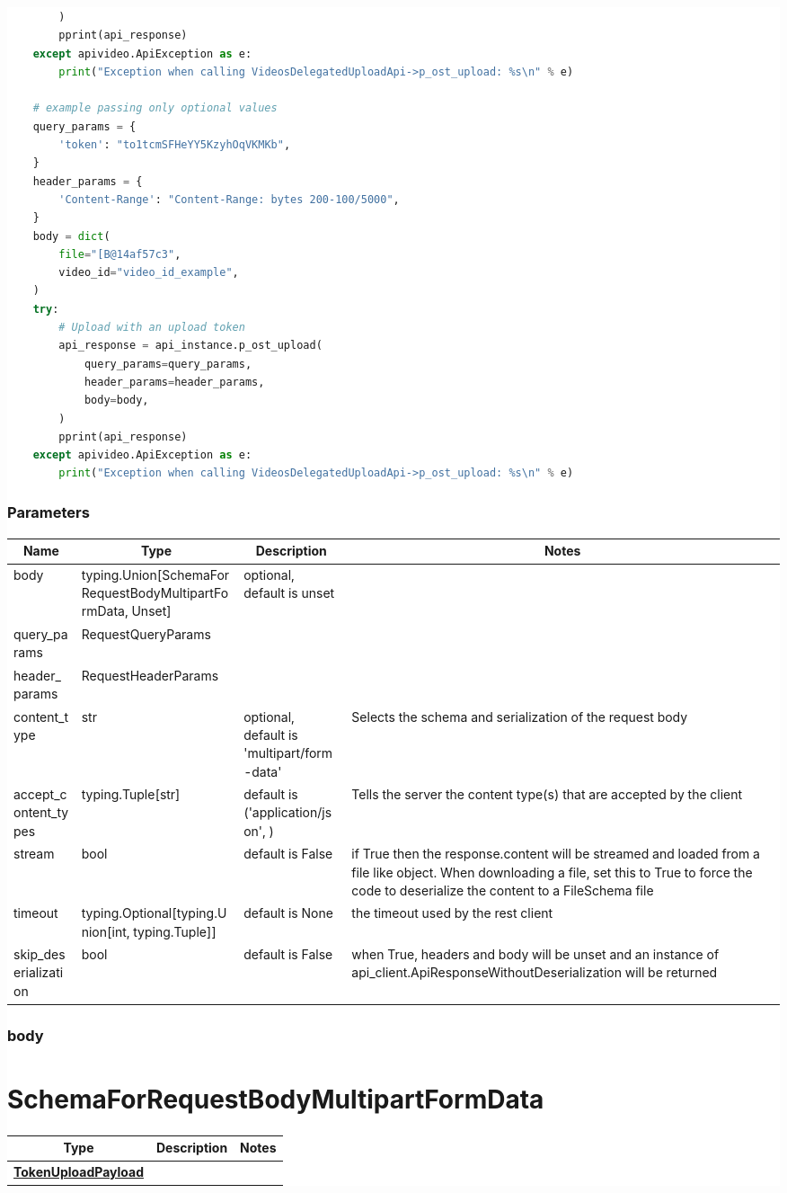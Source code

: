 ```python
        )
        pprint(api_response)
    except apivideo.ApiException as e:
        print("Exception when calling VideosDelegatedUploadApi->p_ost_upload: %s\n" % e)

    # example passing only optional values
    query_params = {
        'token': "to1tcmSFHeYY5KzyhOqVKMKb",
    }
    header_params = {
        'Content-Range': "Content-Range: bytes 200-100/5000",
    }
    body = dict(
        file="[B@14af57c3",
        video_id="video_id_example",
    )
    try:
        # Upload with an upload token
        api_response = api_instance.p_ost_upload(
            query_params=query_params,
            header_params=header_params,
            body=body,
        )
        pprint(api_response)
    except apivideo.ApiException as e:
        print("Exception when calling VideosDelegatedUploadApi->p_ost_upload: %s\n" % e)
```
### Parameters

Name | Type | Description  | Notes
------------- | ------------- | ------------- | -------------
body | typing.Union[SchemaForRequestBodyMultipartFormData, Unset] | optional, default is unset |
query_params | RequestQueryParams | |
header_params | RequestHeaderParams | |
content_type | str | optional, default is 'multipart/form-data' | Selects the schema and serialization of the request body
accept_content_types | typing.Tuple[str] | default is ('application/json', ) | Tells the server the content type(s) that are accepted by the client
stream | bool | default is False | if True then the response.content will be streamed and loaded from a file like object. When downloading a file, set this to True to force the code to deserialize the content to a FileSchema file
timeout | typing.Optional[typing.Union[int, typing.Tuple]] | default is None | the timeout used by the rest client
skip_deserialization | bool | default is False | when True, headers and body will be unset and an instance of api_client.ApiResponseWithoutDeserialization will be returned

### body

# SchemaForRequestBodyMultipartFormData
Type | Description  | Notes
------------- | ------------- | -------------
[**TokenUploadPayload**](../../models/TokenUploadPayload.md) |  | 
